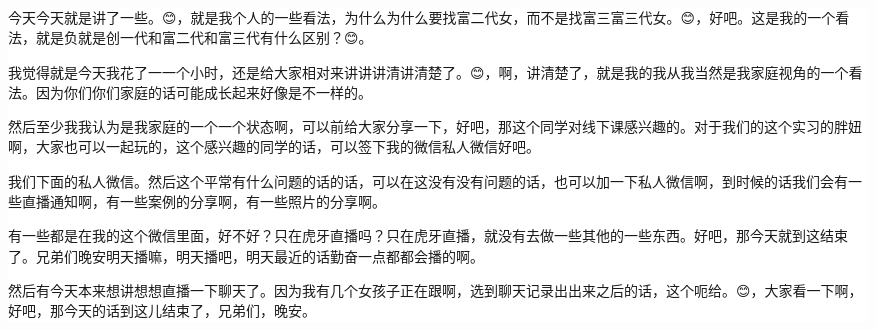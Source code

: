 今天今天就是讲了一些。😊，就是我个人的一些看法，为什么为什么要找富二代女，而不是找富三富三代女。😊，好吧。这是我的一个看法，就是负就是创一代和富二代和富三代有什么区别？😊。

我觉得就是今天我花了一一个小时，还是给大家相对来讲讲讲清讲清楚了。😊，啊，讲清楚了，就是我的我从我当然是我家庭视角的一个看法。因为你们你们家庭的话可能成长起来好像是不一样的。

然后至少我我认为是我家庭的一个一个状态啊，可以前给大家分享一下，好吧，那这个同学对线下课感兴趣的。对于我们的这个实习的胖妞啊，大家也可以一起玩的，这个感兴趣的同学的话，可以签下我的微信私人微信好吧。

我们下面的私人微信。然后这个平常有什么问题的话的话，可以在这没有没有问题的话，也可以加一下私人微信啊，到时候的话我们会有一些直播通知啊，有一些案例的分享啊，有一些照片的分享啊。

有一些都是在我的这个微信里面，好不好？只在虎牙直播吗？只在虎牙直播，就没有去做一些其他的一些东西。好吧，那今天就到这结束了。兄弟们晚安明天播嘛，明天播吧，明天最近的话勤奋一点都都会播的啊。

然后有今天本来想讲想想直播一下聊天了。因为我有几个女孩子正在跟啊，选到聊天记录出出来之后的话，这个呃给。😊，大家看一下啊，好吧，那今天的话到这儿结束了，兄弟们，晚安。


